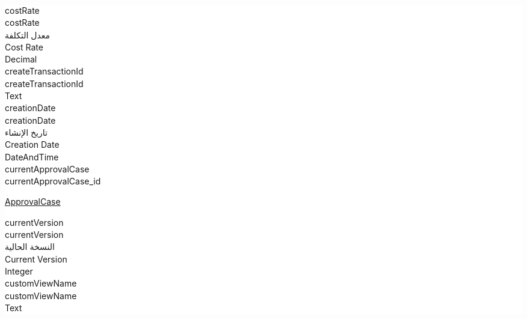 </div>

<div class="row searchable" id="costRate">
<div class="cell" data-label="Property">costRate</div>
<div class="cell" data-label="Column">costRate</div>
<div class="cell" data-label="Arabic">معدل التكلفة</div>
<div class="cell" data-label="English">Cost Rate</div>
<div class="cell" data-label="Type">Decimal</div>

</div>

<div class="row searchable" id="createTransactionId">
<div class="cell" data-label="Property">createTransactionId</div>
<div class="cell" data-label="Column">createTransactionId</div>
<div class="cell" data-label="Arabic"></div>
<div class="cell" data-label="English"></div>
<div class="cell" data-label="Type">Text</div>

</div>

<div class="row searchable" id="creationDate">
<div class="cell" data-label="Property">creationDate</div>
<div class="cell" data-label="Column">creationDate</div>
<div class="cell" data-label="Arabic">تاريخ الإنشاء</div>
<div class="cell" data-label="English">Creation Date</div>
<div class="cell" data-label="Type">DateAndTime</div>

</div>

<div class="row searchable" id="currentApprovalCase">
<div class="cell" data-label="Property">currentApprovalCase</div>
<div class="cell" data-label="Column">currentApprovalCase_id</div>
<div class="cell" data-label="Arabic"></div>
<div class="cell" data-label="English"></div>
<div class="cell" data-label="Type"></div>
<div class="cell" data-label="Foreign Table">

 [ApprovalCase](/modules/system-tables/ApprovalCase.md) 
</div>
</div>

<div class="row searchable" id="currentVersion">
<div class="cell" data-label="Property">currentVersion</div>
<div class="cell" data-label="Column">currentVersion</div>
<div class="cell" data-label="Arabic">النسخة الحالية</div>
<div class="cell" data-label="English">Current Version</div>
<div class="cell" data-label="Type">Integer</div>

</div>

<div class="row searchable" id="customViewName">
<div class="cell" data-label="Property">customViewName</div>
<div class="cell" data-label="Column">customViewName</div>
<div class="cell" data-label="Arabic"></div>
<div class="cell" data-label="English"></div>
<div class="cell" data-label="Type">Text</div>

